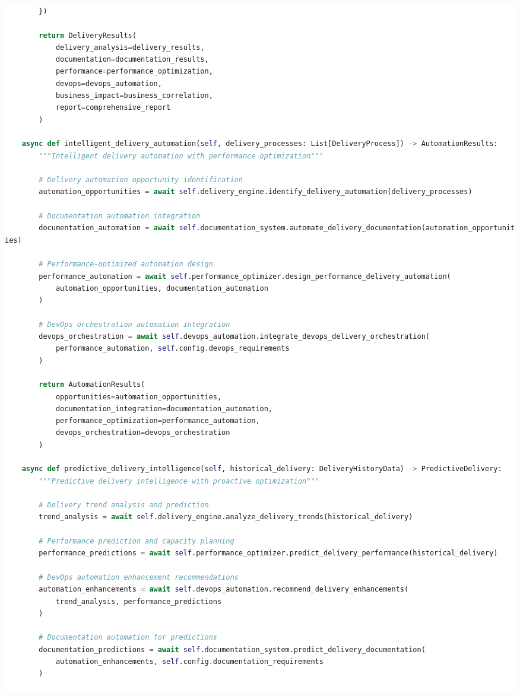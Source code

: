 ```python
        })
        
        return DeliveryResults(
            delivery_analysis=delivery_results,
            documentation=documentation_results,
            performance=performance_optimization,
            devops=devops_automation,
            business_impact=business_correlation,
            report=comprehensive_report
        )
    
    async def intelligent_delivery_automation(self, delivery_processes: List[DeliveryProcess]) -> AutomationResults:
        """Intelligent delivery automation with performance optimization"""
        
        # Delivery automation opportunity identification
        automation_opportunities = await self.delivery_engine.identify_delivery_automation(delivery_processes)
        
        # Documentation automation integration
        documentation_automation = await self.documentation_system.automate_delivery_documentation(automation_opportunities)
        
        # Performance-optimized automation design
        performance_automation = await self.performance_optimizer.design_performance_delivery_automation(
            automation_opportunities, documentation_automation
        )
        
        # DevOps orchestration automation integration
        devops_orchestration = await self.devops_automation.integrate_devops_delivery_orchestration(
            performance_automation, self.config.devops_requirements
        )
        
        return AutomationResults(
            opportunities=automation_opportunities,
            documentation_integration=documentation_automation,
            performance_optimization=performance_automation,
            devops_orchestration=devops_orchestration
        )
    
    async def predictive_delivery_intelligence(self, historical_delivery: DeliveryHistoryData) -> PredictiveDelivery:
        """Predictive delivery intelligence with proactive optimization"""
        
        # Delivery trend analysis and prediction
        trend_analysis = await self.delivery_engine.analyze_delivery_trends(historical_delivery)
        
        # Performance prediction and capacity planning
        performance_predictions = await self.performance_optimizer.predict_delivery_performance(historical_delivery)
        
        # DevOps automation enhancement recommendations
        automation_enhancements = await self.devops_automation.recommend_delivery_enhancements(
            trend_analysis, performance_predictions
        )
        
        # Documentation automation for predictions
        documentation_predictions = await self.documentation_system.predict_delivery_documentation(
            automation_enhancements, self.config.documentation_requirements
        )
        
```